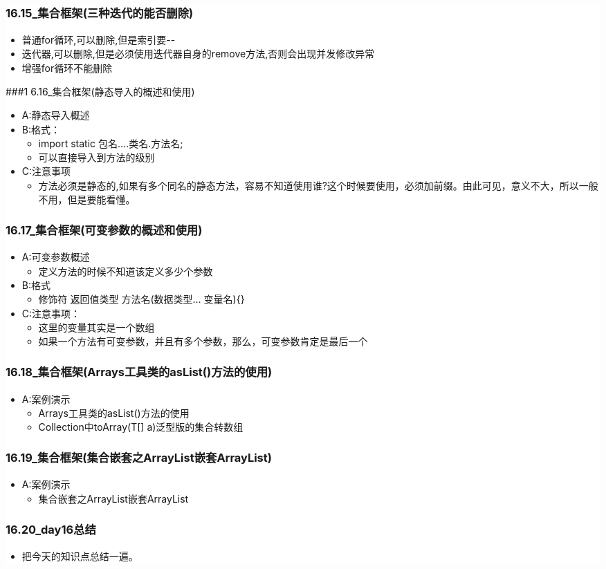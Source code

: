 ### 16.15_集合框架(三种迭代的能否删除)
* 普通for循环,可以删除,但是索引要--
* 迭代器,可以删除,但是必须使用迭代器自身的remove方法,否则会出现并发修改异常
* 增强for循环不能删除

###1 6.16_集合框架(静态导入的概述和使用)
* A:静态导入概述
* B:格式：
	* import static 包名….类名.方法名;
	* 可以直接导入到方法的级别
* C:注意事项
	* 方法必须是静态的,如果有多个同名的静态方法，容易不知道使用谁?这个时候要使用，必须加前缀。由此可见，意义不大，所以一般不用，但是要能看懂。

### 16.17_集合框架(可变参数的概述和使用)
* A:可变参数概述
	* 定义方法的时候不知道该定义多少个参数
* B:格式
	* 修饰符 返回值类型 方法名(数据类型…  变量名){}
* C:注意事项：
	* 这里的变量其实是一个数组
	* 如果一个方法有可变参数，并且有多个参数，那么，可变参数肯定是最后一个

### 16.18_集合框架(Arrays工具类的asList()方法的使用)
* A:案例演示
	* Arrays工具类的asList()方法的使用
	* Collection中toArray(T[] a)泛型版的集合转数组

### 16.19_集合框架(集合嵌套之ArrayList嵌套ArrayList)
* A:案例演示
	* 集合嵌套之ArrayList嵌套ArrayList

### 16.20_day16总结
* 把今天的知识点总结一遍。